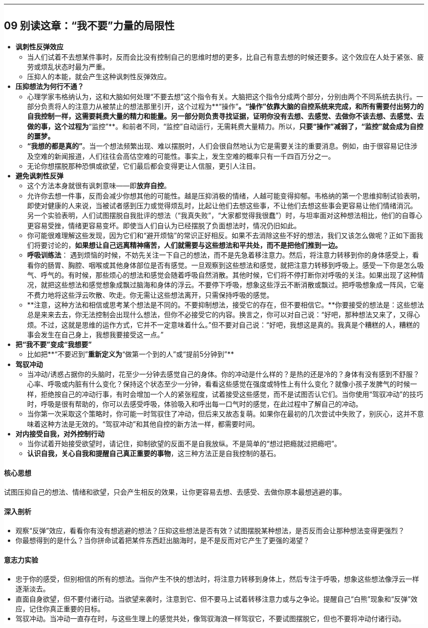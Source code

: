 ------

## <span id="9">09 别读这章：“我不要”力量的局限性</span>

- **讽刺性反弹效应**
  - 当人们试着不去想某件事时，反而会比没有控制自己的思维时想的更多，比自己有意去想的时候还要多。这个效应在人处于紧张、疲劳或烦乱状态时最为严重。
  - 压抑人的本能，就会产生这种讽刺性反弹效应。
- **压抑想法为何行不通？**
  - 心理学家韦格纳认为，这和大脑如何处理“不要去想”这个指令有关。大脑把这个指令分成两个部分，分别由两个不同系统去执行。一部分负责将人的注意力从被禁止的想法那里引开，这个过程为**“操作”**。“操作”依靠大脑的自控系统来完成，和所有需要付出努力的自我控制一样，这需要耗费大量的精力和能量。另一部分则负责寻找证据，证明你没有去想、去感觉、去做你不该去想、去感觉、去做的事，这个过程为**“监控”**。和前者不同，“监控”自动运行，无需耗费大量精力。所以，**只要“操作”减弱了，“监控”就会成为自控的噩梦。**
  - **“我想的都是真的”**。当一个想法频繁出现、难以摆脱时，人们会很自然地认为它是需要关注的重要消息。例如，由于很容易记住涉及空难的新闻报道，人们往往会高估空难的可能性。事实上，发生空难的概率只有一千四百万分之一。
  - 无论你想摆脱那种恐惧或欲望，它们最后都会变得更让人信服，更引人注目。
- **避免讽刺性反弹**
  - 这个方法本身就很有讽刺意味——即**放弃自控**。
  - 允许你去想一件事，反而会减少你想其他的可能性。越是压抑消极的情绪，人越可能变得抑郁。韦格纳的第一个思维抑制试验表明，即使对健康的人来说，当被试者感到压力或觉得烦乱时，比起让他们去想这些事，不让他们去想这些事会更容易让他们情绪消沉。
    另一个实验表明，人们试图摆脱自我批评的想法（“我真失败”，“大家都觉得我很蠢”）时，与坦率面对这种想法相比，他们的自尊心更容易受挫，情绪更容易变坏。即使当人们自认为已经摆脱了负面想法时，情况仍旧如此。
  - 你可能很难理解这些发现，因为它们和“避开烦恼”的常识正好相反。如果不去消除这些不好的想法，我们又该怎么做呢？正如下面我们将要讨论的，**如果想让自己远离精神痛苦，人们就需要与这些想法和平共处，而不是把他们推到一边。**
  - **呼吸训练法**：
    遇到烦恼的时候，不妨先关注一下自己的想法，而不是先急着移注意力。然后，将注意力转移到你的身体感受上，看看你的肠胃、胸腔、咽喉或其他身体部位是否有感觉。一旦观察到这些想法和感觉，就把注意力转移到呼吸上。感受一下你是怎么吸气、呼气的。有时候，那些烦心的想法和感觉会随着呼吸自然消散。其他时候，它们将不停打断你对呼吸的关注。如果出现了这种情况，就把这些想法和感觉想象成飘过脑海和身体的浮云。不要停下呼吸，想象这些浮云不断消散或飘过。把呼吸想象成一阵风，它毫不费力地将这些浮云吹散、吹走。你无需让这些想法离开，只需保持呼吸的感觉。
  - **注意，这种方法和相信或思考某个想法是不同的。不要抑制想法，接受它的存在，但不要相信它。**你要接受的想法是：这些想法总是来来去去，你无法控制会出现什么想法，但你不必接受它的内容。换言之，你可以对自己说：“好吧，那种想法又来了，又得心烦。不过，这就是思维的运作方式，它并不一定意味着什么。”但不要对自己说：“好吧，我想这是真的。我真是个糟糕的人，糟糕的事会发生在自己身上，我想我要接受这一点。”
- **把“我不要”变成“我想要”**
  - 比如把**“不要迟到”**重新定义为**“做第一个到的人”或“提前5分钟到”**
- **驾驭冲动**
  - 当冲动/诱惑占据你的头脑时，花至少一分钟去感觉自己的身体。你的冲动是什么样的？是热的还是冷的？身体有没有感到不舒服？心率、呼吸或内脏有什么变化？保持这个状态至少一分钟，看看这些感觉在强度或特性上有什么变化？就像小孩子发脾气的时候一样，拒绝按自己的冲动行事，有时会增加一个人的紧张程度，试着接受这些感觉，而不是试图否认它们。当你使用“驾驭冲动”的技巧时，呼吸是很有帮助的，你可以去感受呼吸，体验吸入和呼出每一口气时的感觉，在此过程中了解自己的冲动。
  - 当你第一次采取这个策略时，你可能一时驾驭住了冲动，但后来又故态复萌。如果你在最初的几次尝试中失败了，别灰心，这并不意味着这种方法是无效的。“驾驭冲动”和其他自控的新方法一样，都需要时间。
- **对内接受自我，对外控制行动**
  - 当你试着开始接受欲望时，请记住，抑制欲望的反面不是自我放纵。不是简单的“想过把瘾就过把瘾吧”。
  - **认识自我，关心自我和提醒自己真正重要的事物**，这三种方法正是自我控制的基石。

#### 核心思想

试图压抑自己的想法、情绪和欲望，只会产生相反的效果，让你更容易去想、去感受、去做你原本最想逃避的事。

#### 深入剖析

- 观察“反弹”效应，看看你有没有想逃避的想法？压抑这些想法是否有效？试图摆脱某种想法，是否反而会让那种想法变得更强烈？
- 你最想得到的是什么？当你拼命试着把某件东西赶出脑海时，是不是反而对它产生了更强的渴望？

#### 意志力实验

- 忠于你的感受，但别相信的所有的想法。当你产生不快的想法时，将注意力转移到身体上，然后专注于呼吸，想象这些想法像浮云一样逐渐淡去。
- 直面自身欲望，但不要付诸行动。当欲望来袭时，注意到它、但不要马上试着转移注意力或与之争论。提醒自己“白熊”现象和“反弹”效应，记住你真正重要的目标。
- 驾驭冲动。当冲动一直存在时，与这些生理上的感觉共处，像驾驭海浪一样驾驭它，不要试图摆脱它，但也不要将冲动付诸行动。

